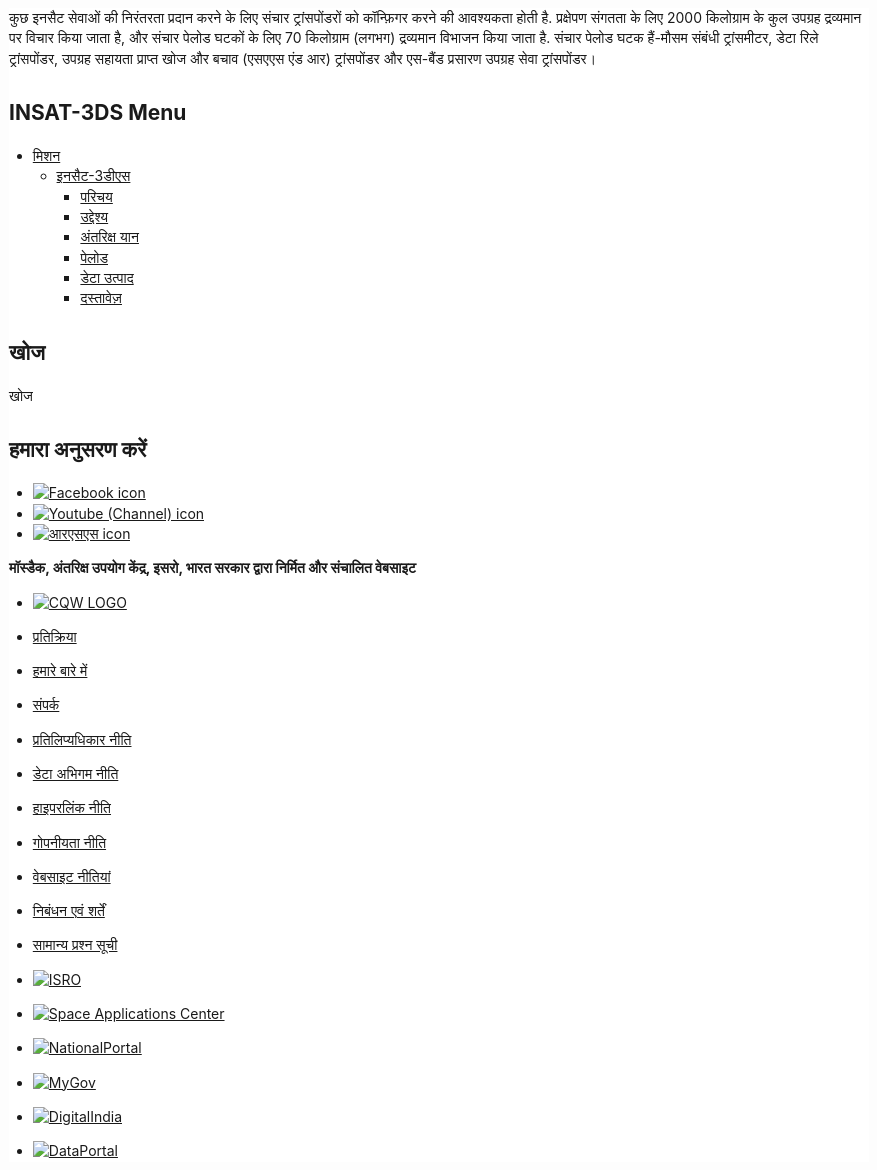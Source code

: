 कुछ इनसैट सेवाओं की निरंतरता प्रदान करने के लिए संचार ट्रांसपोंडरों को कॉन्फ़िगर करने की आवश्यकता होती है. प्रक्षेपण संगतता के लिए 2000 किलोग्राम के कुल उपग्रह द्रव्यमान पर विचार किया जाता है, और संचार पेलोड घटकों के लिए 70 किलोग्राम (लगभग) द्रव्यमान विभाजन किया जाता है. संचार पेलोड घटक हैं-मौसम संबंधी ट्रांसमीटर, डेटा रिले ट्रांसपोंडर, उपग्रह सहायता प्राप्त खोज और बचाव (एसएएस एंड आर) ट्रांसपोंडर और एस-बैंड प्रसारण उपग्रह सेवा ट्रांसपोंडर।
## INSAT-3DS Menu
  * [मिशन](https://www.mosdac.gov.in/insat-3s-payloads?language=hi)
    * [इनसैट-3डीएस](https://www.mosdac.gov.in/insat-3ds?language=hi)
      * [परिचय](https://www.mosdac.gov.in/insat-3s-introduction?language=hi)
      * [उद्देश्य](https://www.mosdac.gov.in/insat-3s-objectives?language=hi)
      * [अंतरिक्ष यान](https://www.mosdac.gov.in/insat-3s-spacecraft?language=hi)
      * [पेलोड](https://www.mosdac.gov.in/insat-3s-payloads?language=hi)
      * [डेटा उत्पाद](https://www.mosdac.gov.in/internal/catalog-insat3s?language=hi)
      * [दस्तावेज़](https://www.mosdac.gov.in/insat-3s-references?language=hi)


## खोज
खोज 
## हमारा अनुसरण करें
  * [![Facebook icon](https://www.mosdac.gov.in/sites/all/modules/social_media_links/libraries/elegantthemes/PNG/facebook.png)](https://www.facebook.com/mosdac.sac.isro "Facebook")
  * [![Youtube \(Channel\) icon](https://www.mosdac.gov.in/sites/all/modules/social_media_links/libraries/elegantthemes/PNG/youtube.png)](http://www.youtube.com/channel/UCDVkai9WIgY2ZgrlF_08Yeg "Youtube \(Channel\)")
  * [![आरएसएस icon](https://www.mosdac.gov.in/sites/all/modules/social_media_links/libraries/elegantthemes/PNG/rss.png)](https://www.mosdac.gov.in/?language=hirss.xml "आरएसएस")


**मॉस्डैक, अंतरिक्ष उपयोग केंद्र, इसरो, भारत सरकार द्वारा निर्मित और संचालित वेबसाइट**
  * [![CQW LOGO](https://www.mosdac.gov.in/docs/cqw_logo.gif)](https://www.mosdac.gov.in/docs/STQC.pdf "Quality Certificate")


  * [प्रतिक्रिया](https://www.mosdac.gov.in/mosdac-feedback?language=hi)
  * [हमारे बारे में](https://www.mosdac.gov.in/about-us?language=hi)
  * [संपर्क](https://www.mosdac.gov.in/contact-us?language=hi)
  * [प्रतिलिप्यधिकार नीति](https://www.mosdac.gov.in/node/1268?language=hi)
  * [डेटा अभिगम नीति](https://www.mosdac.gov.in/node/1267?language=hi)
  * [हाइपरलिंक नीति](https://www.mosdac.gov.in/node/1269?language=hi)
  * [गोपनीयता नीति](https://www.mosdac.gov.in/node/1270?language=hi)
  * [वेबसाइट नीतियां](https://www.mosdac.gov.in/website-policies?language=hi)
  * [निबंधन एवं शर्तें](https://www.mosdac.gov.in/node/1271?language=hi)
  * [सामान्य प्रश्न सूची](https://www.mosdac.gov.in/faq-page?language=hi)


  * [![ISRO](https://www.mosdac.gov.in/sites/default/files/styles/thumbnail/public/logo-transparent.png?itok=IUS20l-w)](http://www.isro.gov.in)
  * [![Space Applications Center](https://www.mosdac.gov.in/sites/default/files/styles/thumbnail/public/saclogo.png?itok=_Jv4AuIn)](http://www.sac.gov.in)
  * [![NationalPortal](https://www.mosdac.gov.in/sites/default/files/styles/thumbnail/public/india-gov_0.png?itok=yssAPH3m)](http://www.india.gov.in)
  * [![MyGov](https://www.mosdac.gov.in/sites/default/files/styles/thumbnail/public/mygov_0.png?itok=Po-dzdT3)](http://mygov.in/)
  * [![DigitalIndia](https://www.mosdac.gov.in/sites/default/files/styles/thumbnail/public/digital-india_0.png?itok=ntlP7atE)](http://www.digitalindia.gov.in/)
  * [![DataPortal](https://www.mosdac.gov.in/sites/default/files/styles/thumbnail/public/data-gov.png?itok=qYA78FgB)](http://data.gov.in)
